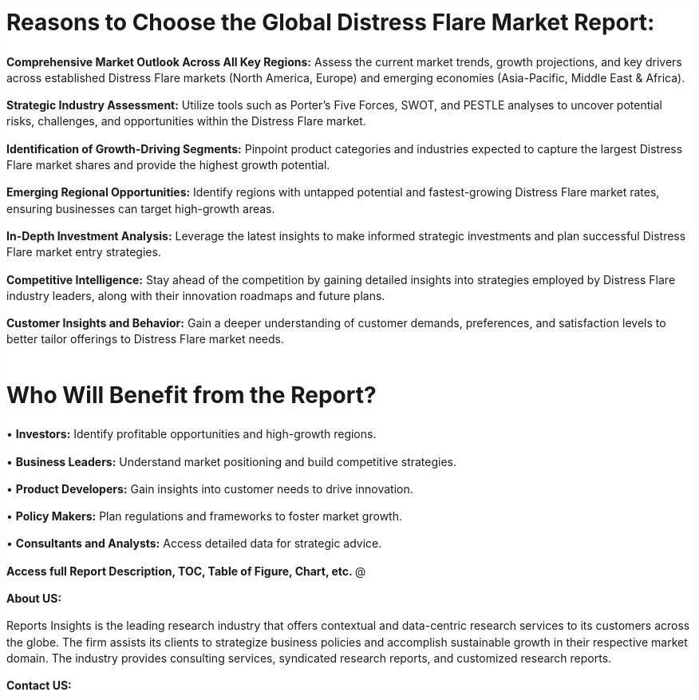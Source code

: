 # <strong>Reasons to Choose the Global Distress Flare Market Report:</strong>

<strong>Comprehensive Market Outlook Across All Key Regions:</strong>
Assess the current market trends, growth projections, and key drivers across established Distress Flare markets (North America, Europe) and emerging economies (Asia-Pacific, Middle East & Africa).

<strong>Strategic Industry Assessment:</strong>
Utilize tools such as Porter’s Five Forces, SWOT, and PESTLE analyses to uncover potential risks, challenges, and opportunities within the Distress Flare market.

<strong>Identification of Growth-Driving Segments:</strong>
Pinpoint product categories and industries expected to capture the largest Distress Flare market shares and provide the highest growth potential.

<strong>Emerging Regional Opportunities:</strong>
Identify regions with untapped potential and fastest-growing Distress Flare market rates, ensuring businesses can target high-growth areas.

<strong>In-Depth Investment Analysis:</strong>
Leverage the latest insights to make informed strategic investments and plan successful Distress Flare market entry strategies.

<strong>Competitive Intelligence:</strong>
Stay ahead of the competition by gaining detailed insights into strategies employed by Distress Flare industry leaders, along with their innovation roadmaps and future plans.

<strong>Customer Insights and Behavior:</strong>
Gain a deeper understanding of customer demands, preferences, and satisfaction levels to better tailor offerings to Distress Flare market needs.

# <strong>Who Will Benefit from the Report?</strong>

• <strong>Investors:</strong> Identify profitable opportunities and high-growth regions.

• <strong>Business Leaders:</strong> Understand market positioning and build competitive strategies.

• <strong>Product Developers:</strong> Gain insights into customer needs to drive innovation.

• <strong>Policy Makers:</strong> Plan regulations and frameworks to foster market growth.

• <strong>Consultants and Analysts:</strong> Access detailed data for strategic advice.
</ul>
<strong>Access full Report Description, TOC, Table of Figure, Chart, etc. </strong>@  <a href= style=color:#0000ff;></a></font>

<strong><strong>About US</strong>:</strong>

Reports Insights is the leading research industry that offers contextual and data-centric research services to its customers across the globe. The firm assists its clients to strategize business policies and accomplish sustainable growth in their respective market domain. The industry provides consulting services, syndicated research reports, and customized research reports.

<strong>Contact US:</strong>
